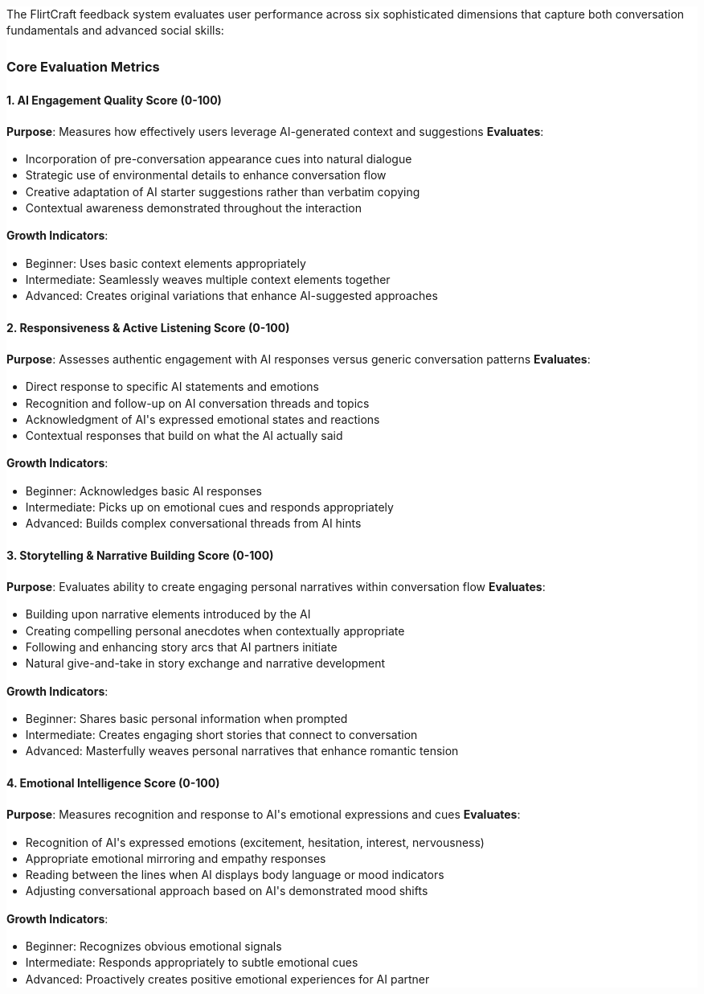 The FlirtCraft feedback system evaluates user performance across six sophisticated dimensions that capture both conversation fundamentals and advanced social skills:

### Core Evaluation Metrics

#### 1. AI Engagement Quality Score (0-100)
**Purpose**: Measures how effectively users leverage AI-generated context and suggestions
**Evaluates**:
- Incorporation of pre-conversation appearance cues into natural dialogue
- Strategic use of environmental details to enhance conversation flow
- Creative adaptation of AI starter suggestions rather than verbatim copying
- Contextual awareness demonstrated throughout the interaction

**Growth Indicators**: 
- Beginner: Uses basic context elements appropriately
- Intermediate: Seamlessly weaves multiple context elements together
- Advanced: Creates original variations that enhance AI-suggested approaches

#### 2. Responsiveness & Active Listening Score (0-100)
**Purpose**: Assesses authentic engagement with AI responses versus generic conversation patterns
**Evaluates**:
- Direct response to specific AI statements and emotions
- Recognition and follow-up on AI conversation threads and topics
- Acknowledgment of AI's expressed emotional states and reactions
- Contextual responses that build on what the AI actually said

**Growth Indicators**:
- Beginner: Acknowledges basic AI responses
- Intermediate: Picks up on emotional cues and responds appropriately
- Advanced: Builds complex conversational threads from AI hints

#### 3. Storytelling & Narrative Building Score (0-100)
**Purpose**: Evaluates ability to create engaging personal narratives within conversation flow
**Evaluates**:
- Building upon narrative elements introduced by the AI
- Creating compelling personal anecdotes when contextually appropriate
- Following and enhancing story arcs that AI partners initiate
- Natural give-and-take in story exchange and narrative development

**Growth Indicators**:
- Beginner: Shares basic personal information when prompted
- Intermediate: Creates engaging short stories that connect to conversation
- Advanced: Masterfully weaves personal narratives that enhance romantic tension

#### 4. Emotional Intelligence Score (0-100)
**Purpose**: Measures recognition and response to AI's emotional expressions and cues
**Evaluates**:
- Recognition of AI's expressed emotions (excitement, hesitation, interest, nervousness)
- Appropriate emotional mirroring and empathy responses
- Reading between the lines when AI displays body language or mood indicators
- Adjusting conversational approach based on AI's demonstrated mood shifts

**Growth Indicators**:
- Beginner: Recognizes obvious emotional signals
- Intermediate: Responds appropriately to subtle emotional cues
- Advanced: Proactively creates positive emotional experiences for AI partner
